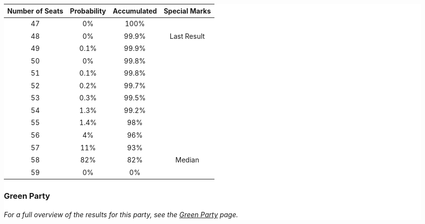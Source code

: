 | Number of Seats | Probability | Accumulated | Special Marks |
|:---------------:|:-----------:|:-----------:|:-------------:|
| 47 | 0% | 100% |  |
| 48 | 0% | 99.9% | Last Result |
| 49 | 0.1% | 99.9% |  |
| 50 | 0% | 99.8% |  |
| 51 | 0.1% | 99.8% |  |
| 52 | 0.2% | 99.7% |  |
| 53 | 0.3% | 99.5% |  |
| 54 | 1.3% | 99.2% |  |
| 55 | 1.4% | 98% |  |
| 56 | 4% | 96% |  |
| 57 | 11% | 93% |  |
| 58 | 82% | 82% | Median |
| 59 | 0% | 0% |  |

### Green Party

*For a full overview of the results for this party, see the [Green Party](party-greenparty.html) page.*
